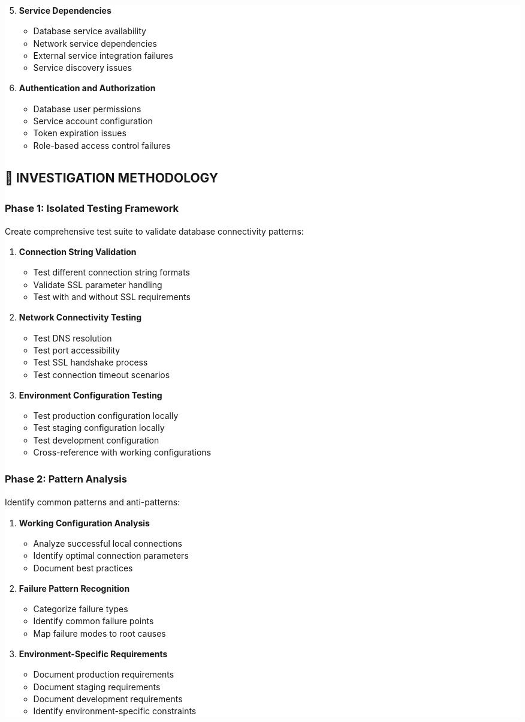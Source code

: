 5. **Service Dependencies**
   - Database service availability
   - Network service dependencies
   - External service integration failures
   - Service discovery issues

6. **Authentication and Authorization**
   - Database user permissions
   - Service account configuration
   - Token expiration issues
   - Role-based access control failures

## 🔧 **INVESTIGATION METHODOLOGY**

### **Phase 1: Isolated Testing Framework**
Create comprehensive test suite to validate database connectivity patterns:

1. **Connection String Validation**
   - Test different connection string formats
   - Validate SSL parameter handling
   - Test with and without SSL requirements

2. **Network Connectivity Testing**
   - Test DNS resolution
   - Test port accessibility
   - Test SSL handshake process
   - Test connection timeout scenarios

3. **Environment Configuration Testing**
   - Test production configuration locally
   - Test staging configuration locally
   - Test development configuration
   - Cross-reference with working configurations

### **Phase 2: Pattern Analysis**
Identify common patterns and anti-patterns:

1. **Working Configuration Analysis**
   - Analyze successful local connections
   - Identify optimal connection parameters
   - Document best practices

2. **Failure Pattern Recognition**
   - Categorize failure types
   - Identify common failure points
   - Map failure modes to root causes

3. **Environment-Specific Requirements**
   - Document production requirements
   - Document staging requirements
   - Document development requirements
   - Identify environment-specific constraints
